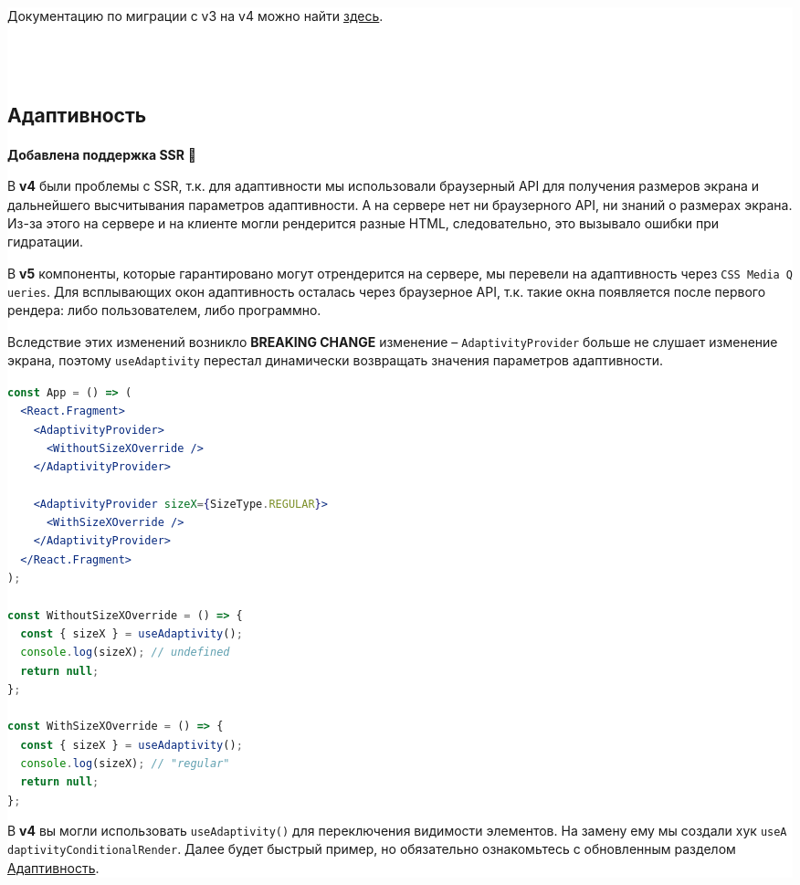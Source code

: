 Документацию по миграции с v3 на v4 можно найти [здесь](https://github.com/VKCOM/VKUI/releases/tag/v4.0.0).

<br/><br/>

## Адаптивность

**Добавлена поддержка SSR** 🎉

В **v4** были проблемы с SSR, т.к. для адаптивности мы использовали браузерный API для получения размеров экрана и
дальнейшего высчитывания параметров адаптивности. А на сервере нет ни браузерного API, ни знаний о размерах экрана.
Из-за этого на сервере и на клиенте могли рендерится разные HTML, следовательно, это вызывало ошибки при гидратации.

В **v5** компоненты, которые гарантировано могут отрендерится на сервере, мы перевели на адаптивность через
`CSS Media Queries`. Для всплывающих окон адаптивность осталась через браузерное API, т.к. такие окна появляется после
первого рендера: либо пользователем, либо программно.

Вследствие этих изменений возникло **BREAKING CHANGE** изменение – `AdaptivityProvider` больше не слушает
изменение экрана, поэтому `useAdaptivity` перестал динамически возвращать значения параметров адаптивности.

```jsx static
const App = () => (
  <React.Fragment>
    <AdaptivityProvider>
      <WithoutSizeXOverride />
    </AdaptivityProvider>

    <AdaptivityProvider sizeX={SizeType.REGULAR}>
      <WithSizeXOverride />
    </AdaptivityProvider>
  </React.Fragment>
);

const WithoutSizeXOverride = () => {
  const { sizeX } = useAdaptivity();
  console.log(sizeX); // undefined
  return null;
};

const WithSizeXOverride = () => {
  const { sizeX } = useAdaptivity();
  console.log(sizeX); // "regular"
  return null;
};
```

В **v4** вы могли использовать `useAdaptivity()` для переключения видимости элементов. На замену ему мы создали хук
`useAdaptivityConditionalRender`. Далее будет быстрый пример, но обязательно ознакомьтесь с обновленным разделом
[Адаптивность](#/Adaptivity).
